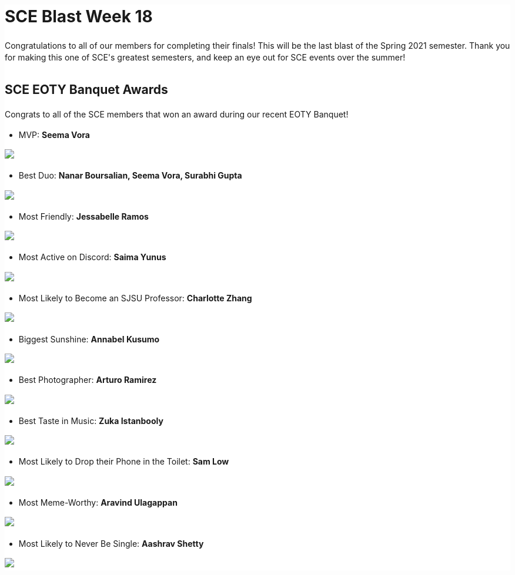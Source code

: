 # SCE Blast Week 18

Congratulations to all of our members for completing their finals! This will be the last blast of the Spring 2021 semester. Thank you for making this one of SCE's greatest semesters, and keep an eye out for SCE events over the summer!

## SCE EOTY Banquet Awards
Congrats to all of the SCE members that won an award during our recent EOTY Banquet!

- MVP: **Seema Vora**

<img src="https://user-images.githubusercontent.com/55638619/120090029-49d0d080-c0b4-11eb-990f-3278e6e4b592.jpg" width="300">

- Best Duo: **Nanar Boursalian, Seema Vora, Surabhi Gupta**

<img src="https://user-images.githubusercontent.com/55638619/120090179-4b4ec880-c0b5-11eb-8a7b-24a65bbb50c8.png" width="300">

- Most Friendly: **Jessabelle Ramos**

<img src="https://user-images.githubusercontent.com/55638619/120090131-fad76b00-c0b4-11eb-8c20-a3859ecf8a2d.png" width="200">

- Most Active on Discord: **Saima Yunus**

<img src="https://user-images.githubusercontent.com/55638619/120090027-49383a00-c0b4-11eb-8e86-7d704d6fce71.jpg" width="200">

- Most Likely to Become an SJSU Professor: **Charlotte Zhang**

<img src="https://user-images.githubusercontent.com/55638619/120090064-771d7e80-c0b4-11eb-82b3-8b380f7864f2.jpg" width="200">

- Biggest Sunshine: **Annabel Kusumo**

<img src="https://user-images.githubusercontent.com/55638619/120090060-74228e00-c0b4-11eb-9950-5d812b106ff3.jpg" width="200">

- Best Photographer: **Arturo Ramirez**

<img src="https://user-images.githubusercontent.com/55638619/120090062-7553bb00-c0b4-11eb-8342-5228f1bcb954.jpg" width="250">

- Best Taste in Music: **Zuka Istanbooly**

<img src="https://user-images.githubusercontent.com/55638619/120112735-e2eefe00-c12b-11eb-97e0-3e415fe577ca.jpg" width="250">

- Most Likely to Drop their Phone in the Toilet: **Sam Low**

<img src="https://user-images.githubusercontent.com/55638619/120090028-49383a00-c0b4-11eb-8c30-5627bd4cf7c5.png" width="250">

- Most Meme-Worthy: **Aravind Ulagappan**

<img src="https://user-images.githubusercontent.com/55638619/120090061-7553bb00-c0b4-11eb-8cc4-c61ee1667eae.png" width="200">

- Most Likely to Never Be Single: **Aashrav Shetty**

<img src="https://user-images.githubusercontent.com/55638619/120090058-72f16100-c0b4-11eb-8026-86c484549bd5.jpg" width="200">
